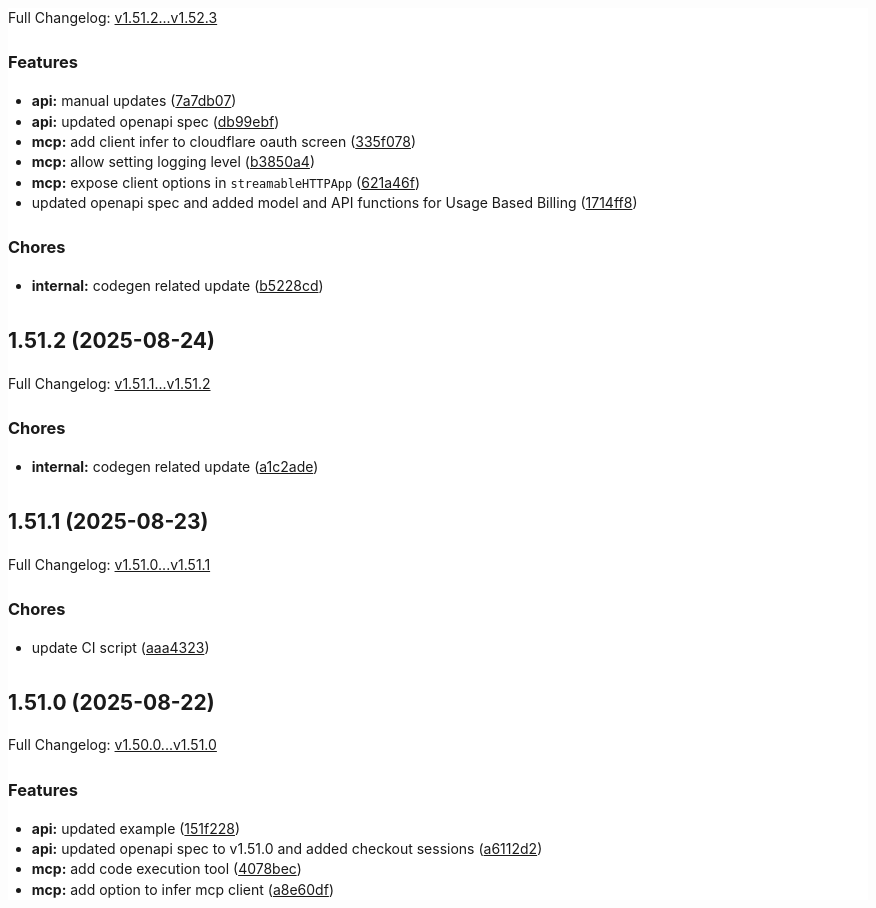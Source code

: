 Full Changelog: [v1.51.2...v1.52.3](https://github.com/dodopayments/dodopayments-node/compare/v1.51.2...v1.52.3)

### Features

* **api:** manual updates ([7a7db07](https://github.com/dodopayments/dodopayments-node/commit/7a7db0762a1020d0728d9da846a3d65b5d0d4c0a))
* **api:** updated openapi spec ([db99ebf](https://github.com/dodopayments/dodopayments-node/commit/db99ebfb265529a3997b873722a0aaf80b314279))
* **mcp:** add client infer to cloudflare oauth screen ([335f078](https://github.com/dodopayments/dodopayments-node/commit/335f078f1d66afe41532d29558aed3d8a5c118eb))
* **mcp:** allow setting logging level ([b3850a4](https://github.com/dodopayments/dodopayments-node/commit/b3850a4f6c383c3bd60c5dc23f9af6e5bf7a69d5))
* **mcp:** expose client options in `streamableHTTPApp` ([621a46f](https://github.com/dodopayments/dodopayments-node/commit/621a46f4b907fae51e1b515b2e492ba8cee4dd3e))
* updated openapi spec and added model and API functions for Usage Based Billing ([1714ff8](https://github.com/dodopayments/dodopayments-node/commit/1714ff822ddd24afe7d979710f20dac30630faaf))


### Chores

* **internal:** codegen related update ([b5228cd](https://github.com/dodopayments/dodopayments-node/commit/b5228cd2b0e92ca723cbb21fc5dc6de90adb472d))

## 1.51.2 (2025-08-24)

Full Changelog: [v1.51.1...v1.51.2](https://github.com/dodopayments/dodopayments-node/compare/v1.51.1...v1.51.2)

### Chores

* **internal:** codegen related update ([a1c2ade](https://github.com/dodopayments/dodopayments-node/commit/a1c2ade3449d477ec6cb4d56707cc7ea01e5c2b4))

## 1.51.1 (2025-08-23)

Full Changelog: [v1.51.0...v1.51.1](https://github.com/dodopayments/dodopayments-node/compare/v1.51.0...v1.51.1)

### Chores

* update CI script ([aaa4323](https://github.com/dodopayments/dodopayments-node/commit/aaa4323ec1514c6da767ecb85b8431eb5f0be055))

## 1.51.0 (2025-08-22)

Full Changelog: [v1.50.0...v1.51.0](https://github.com/dodopayments/dodopayments-node/compare/v1.50.0...v1.51.0)

### Features

* **api:** updated example ([151f228](https://github.com/dodopayments/dodopayments-node/commit/151f228a14708fbe310759a6bf3a8f8ae5c7bf05))
* **api:** updated openapi spec to v1.51.0 and added checkout sessions ([a6112d2](https://github.com/dodopayments/dodopayments-node/commit/a6112d233096c7965cadc198ea24bd97cb5fe7c1))
* **mcp:** add code execution tool ([4078bec](https://github.com/dodopayments/dodopayments-node/commit/4078becd78ac85ca3c02979e64c50762ffa98ff4))
* **mcp:** add option to infer mcp client ([a8e60df](https://github.com/dodopayments/dodopayments-node/commit/a8e60df1a59e578dee481d59a47808e7cf54bdc8))
